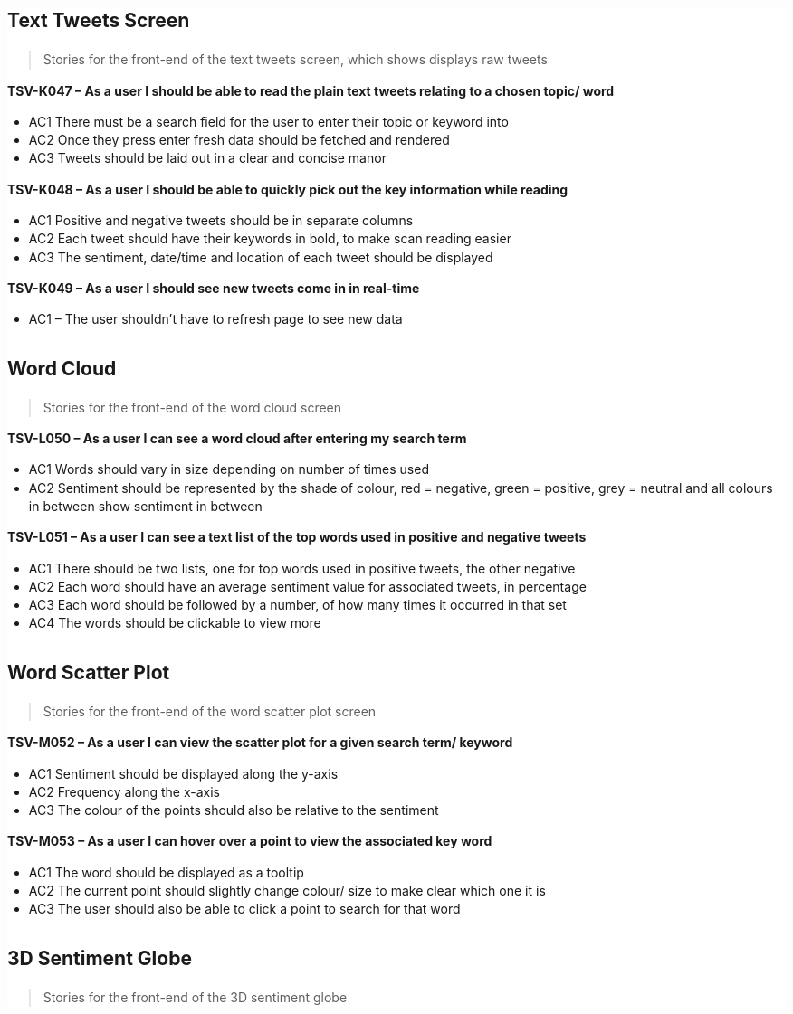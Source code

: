 

## Text Tweets Screen
> Stories for the front-end of the text tweets screen, which shows displays raw tweets

**TSV-K047 – As a user I should be able to read the plain text tweets relating to a chosen topic/ word**
-	AC1 There must be a search field for the user to enter their topic or keyword into
-	AC2 Once they press enter fresh data should be fetched and rendered
-	AC3 Tweets should be laid out in a clear and concise manor

**TSV-K048 – As a user I should be able to quickly pick out the key information while reading**
-	AC1 Positive and negative tweets should be in separate columns
-	AC2 Each tweet should have their keywords in bold, to make scan reading easier
-	AC3 The sentiment, date/time and location of each tweet should be displayed

**TSV-K049 – As a user I should see new tweets come in in real-time**
-	AC1 – The user shouldn’t have to refresh page to see new data


## Word Cloud
>Stories for the front-end of the word cloud screen

**TSV-L050 – As a user I can see a word cloud after entering my search term**
-	AC1 Words should vary in size depending on number of times used
-	AC2 Sentiment should be represented by the shade of colour, red = negative, green = positive, grey = neutral and all colours in between show sentiment in between

**TSV-L051 – As a user I can see a text list of the top words used in positive and negative tweets**
-	AC1 There should be two lists, one for top words used in positive tweets, the other negative
-	AC2 Each word should have an average sentiment value for associated tweets, in percentage
-	AC3 Each word should be followed by a number, of how many times it occurred in that set
-	AC4 The words should be clickable to view more 



## Word Scatter Plot
> Stories for the front-end of the word scatter plot screen

**TSV-M052 – As a user I can view the scatter plot for a given search term/ keyword**
-	AC1 Sentiment should be displayed along the y-axis
-	AC2 Frequency along the x-axis
-	AC3 The colour of the points should also be relative to the sentiment

**TSV-M053 – As a user I can hover over a point to view the associated key word**
-	AC1 The word should be displayed as a tooltip
-	AC2 The current point should slightly change colour/ size to make clear which one it is
-	AC3 The user should also be able to click a point to search for that word


## 3D Sentiment Globe
> Stories for the front-end of the 3D sentiment globe
